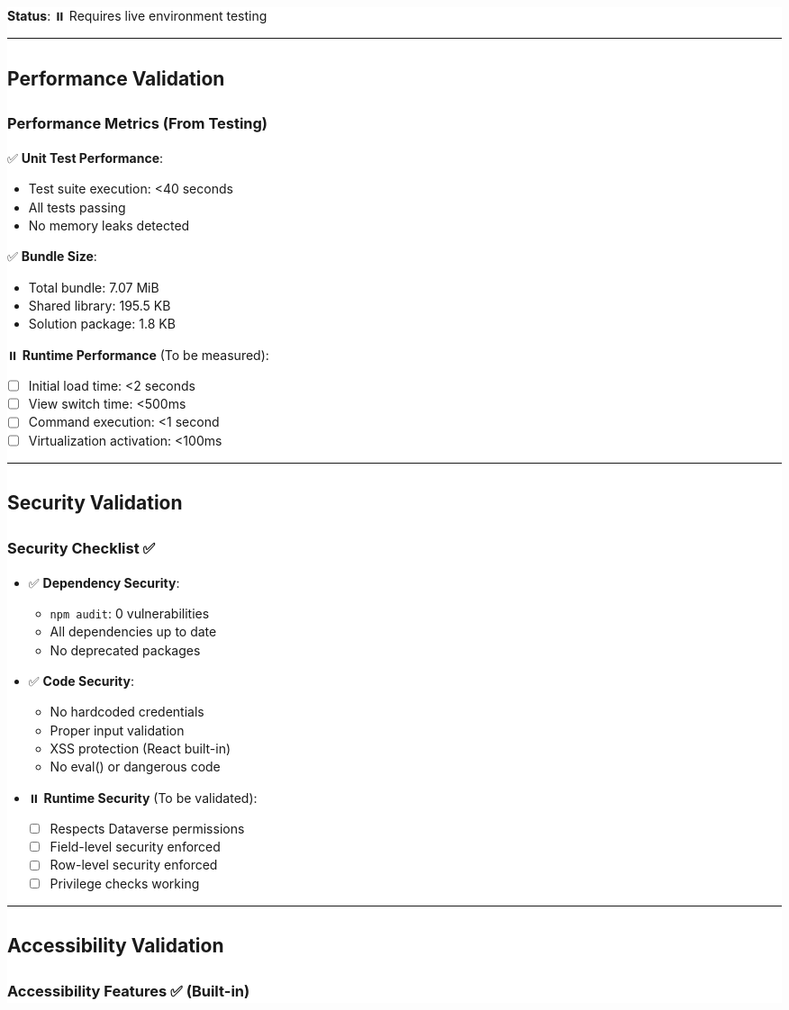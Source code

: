 **Status**: ⏸️ Requires live environment testing

---

## Performance Validation

### Performance Metrics (From Testing)

✅ **Unit Test Performance**:
- Test suite execution: <40 seconds
- All tests passing
- No memory leaks detected

✅ **Bundle Size**:
- Total bundle: 7.07 MiB
- Shared library: 195.5 KB
- Solution package: 1.8 KB

⏸️ **Runtime Performance** (To be measured):
- [ ] Initial load time: <2 seconds
- [ ] View switch time: <500ms
- [ ] Command execution: <1 second
- [ ] Virtualization activation: <100ms

---

## Security Validation

### Security Checklist ✅

- ✅ **Dependency Security**:
  - `npm audit`: 0 vulnerabilities
  - All dependencies up to date
  - No deprecated packages

- ✅ **Code Security**:
  - No hardcoded credentials
  - Proper input validation
  - XSS protection (React built-in)
  - No eval() or dangerous code

- ⏸️ **Runtime Security** (To be validated):
  - [ ] Respects Dataverse permissions
  - [ ] Field-level security enforced
  - [ ] Row-level security enforced
  - [ ] Privilege checks working

---

## Accessibility Validation

### Accessibility Features ✅ (Built-in)

